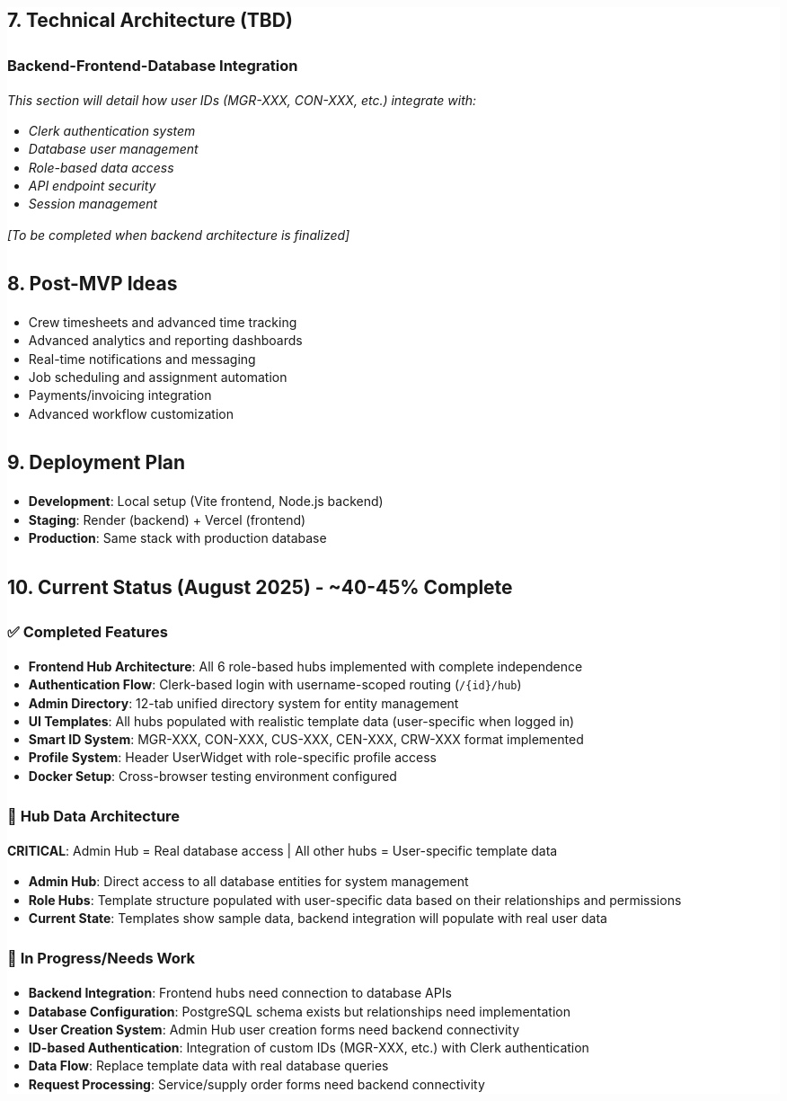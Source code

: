 ## 7. Technical Architecture (TBD)

### **Backend-Frontend-Database Integration**
*This section will detail how user IDs (MGR-XXX, CON-XXX, etc.) integrate with:*
- *Clerk authentication system*
- *Database user management*
- *Role-based data access*
- *API endpoint security*
- *Session management*

*[To be completed when backend architecture is finalized]*

## 8. Post-MVP Ideas
- Crew timesheets and advanced time tracking
- Advanced analytics and reporting dashboards
- Real-time notifications and messaging
- Job scheduling and assignment automation
- Payments/invoicing integration
- Advanced workflow customization

## 9. Deployment Plan
- **Development**: Local setup (Vite frontend, Node.js backend)
- **Staging**: Render (backend) + Vercel (frontend) 
- **Production**: Same stack with production database

## 10. Current Status (August 2025) - ~40-45% Complete

### ✅ **Completed Features**
- **Frontend Hub Architecture**: All 6 role-based hubs implemented with complete independence
- **Authentication Flow**: Clerk-based login with username-scoped routing (`/{id}/hub`)
- **Admin Directory**: 12-tab unified directory system for entity management
- **UI Templates**: All hubs populated with realistic template data (user-specific when logged in)
- **Smart ID System**: MGR-XXX, CON-XXX, CUS-XXX, CEN-XXX, CRW-XXX format implemented
- **Profile System**: Header UserWidget with role-specific profile access
- **Docker Setup**: Cross-browser testing environment configured

### 🔑 **Hub Data Architecture**
**CRITICAL**: Admin Hub = Real database access | All other hubs = User-specific template data
- **Admin Hub**: Direct access to all database entities for system management
- **Role Hubs**: Template structure populated with user-specific data based on their relationships and permissions
- **Current State**: Templates show sample data, backend integration will populate with real user data

### 🚧 **In Progress/Needs Work**
- **Backend Integration**: Frontend hubs need connection to database APIs
- **Database Configuration**: PostgreSQL schema exists but relationships need implementation
- **User Creation System**: Admin Hub user creation forms need backend connectivity
- **ID-based Authentication**: Integration of custom IDs (MGR-XXX, etc.) with Clerk authentication
- **Data Flow**: Replace template data with real database queries
- **Request Processing**: Service/supply order forms need backend connectivity
